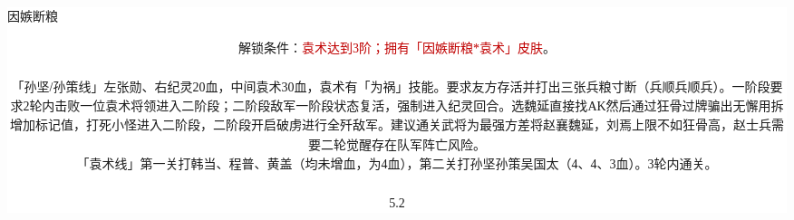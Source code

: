 </span><span style="font-family:宋体; font-size:10.5pt; vertical-align:baseline">因嫉断粮</span></p></td><td style="border-bottom-color:#000000; border-bottom-style:solid; border-bottom-width:0.75pt; border-left-color:#000000; border-left-style:solid; border-left-width:0.75pt; border-right-color:#000000; border-right-style:solid; border-right-width:0.75pt; border-top-color:#000000; border-top-style:solid; border-top-width:0.75pt; padding-left:5.03pt; padding-right:5.03pt; vertical-align:middle; width:215.95pt"><p style="margin:0pt; orphans:0; text-align:center; widows:0"><span style="font-family:宋体; font-size:10.5pt; vertical-align:baseline">解锁条件：</span><span style="color:#c00000; font-family:宋体; font-size:10.5pt; vertical-align:baseline">袁术达到</span><span style="color:#c00000; font-family:Calibri; font-size:10.5pt; vertical-align:baseline">3</span><span style="color:#c00000; font-family:宋体; font-size:10.5pt; vertical-align:baseline">阶；拥有「因嫉断粮</span><span style="color:#c00000; font-family:Calibri; font-size:10.5pt; vertical-align:baseline">*</span><span style="color:#c00000; font-family:宋体; font-size:10.5pt; vertical-align:baseline">袁术」皮肤</span><span style="font-family:宋体; font-size:10.5pt; vertical-align:baseline">。</span></p><p style="margin:0pt; orphans:0; text-align:center; widows:0"><span style="font-family:Calibri; font-size:10.5pt; vertical-align:baseline">&nbsp;</span></p><p style="margin:0pt; orphans:0; text-align:center; widows:0"><span style="font-family:宋体; font-size:10.5pt; vertical-align:baseline">「孙坚</span><span style="font-family:Calibri; font-size:10.5pt; vertical-align:baseline">/</span><span style="font-family:宋体; font-size:10.5pt; vertical-align:baseline">孙策线」左张勋、右纪灵</span><span style="font-family:Calibri; font-size:10.5pt; vertical-align:baseline">20</span><span style="font-family:宋体; font-size:10.5pt; vertical-align:baseline">血，中间袁术</span><span style="font-family:Calibri; font-size:10.5pt; vertical-align:baseline">30</span><span style="font-family:宋体; font-size:10.5pt; vertical-align:baseline">血，袁术有「为祸」技能。要求友方存活并打出三张兵粮寸断（兵顺兵顺兵）。一阶段要求</span><span style="font-family:Calibri; font-size:10.5pt; vertical-align:baseline">2</span><span style="font-family:宋体; font-size:10.5pt; vertical-align:baseline">轮内击败一位袁术将领进入二阶段；二阶段敌军一阶段状态复活，强制进入纪灵回合。选魏延直接找</span><span style="font-family:Calibri; font-size:10.5pt; vertical-align:baseline">AK</span><span style="font-family:宋体; font-size:10.5pt; vertical-align:baseline">然后通过狂骨过牌骗出无懈用拆增加标记值，打死小怪进入二阶段，二阶段开启破虏进行全歼敌军。建议通关武将为最强方差将赵襄魏延，刘焉上限不如狂骨高，赵士兵需要二轮觉醒存在队军阵亡风险。</span></p><p style="margin:0pt; orphans:0; text-align:center; widows:0"><span style="font-family:宋体; font-size:10.5pt; vertical-align:baseline">「袁术线」第一关打韩当、程普、黄盖（均未增血，为</span><span style="font-family:Calibri; font-size:10.5pt; vertical-align:baseline">4</span><span style="font-family:宋体; font-size:10.5pt; vertical-align:baseline">血），第二关打孙坚孙策吴国太（</span><span style="font-family:Calibri; font-size:10.5pt; vertical-align:baseline">4</span><span style="font-family:宋体; font-size:10.5pt; vertical-align:baseline">、</span><span style="font-family:Calibri; font-size:10.5pt; vertical-align:baseline">4</span><span style="font-family:宋体; font-size:10.5pt; vertical-align:baseline">、</span><span style="font-family:Calibri; font-size:10.5pt; vertical-align:baseline">3</span><span style="font-family:宋体; font-size:10.5pt; vertical-align:baseline">血）。</span><span style="font-family:Calibri; font-size:10.5pt; vertical-align:baseline">3</span><span style="font-family:宋体; font-size:10.5pt; vertical-align:baseline">轮内通关。</span></p><p style="margin:0pt; orphans:0; text-align:center; widows:0"><span style="font-family:Calibri; font-size:10.5pt; vertical-align:baseline">&nbsp;</span></p></td></tr><tr style="height:60.4pt"><td style="border-bottom-color:#000000; border-bottom-style:solid; border-bottom-width:0.75pt; border-left-color:#000000; border-left-style:solid; border-left-width:0.75pt; border-right-color:#000000; border-right-style:solid; border-right-width:0.75pt; border-top-color:#000000; border-top-style:solid; border-top-width:0.75pt; padding-left:5.03pt; padding-right:5.03pt; vertical-align:middle; width:102.6pt"><p style="margin:0pt; orphans:0; text-align:center; widows:0"><span style="font-family:Calibri; font-size:10.5pt; vertical-align:baseline">5.2